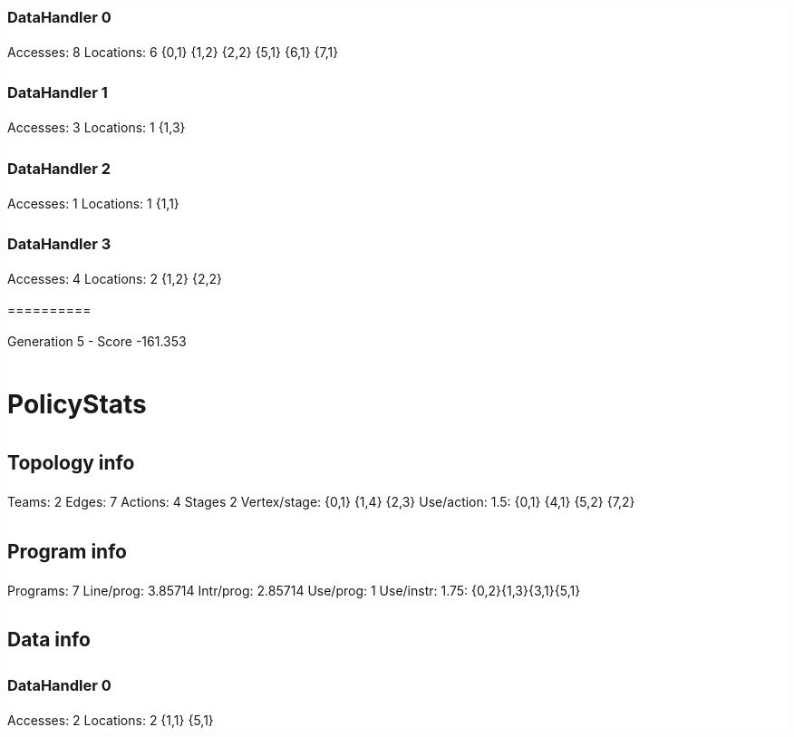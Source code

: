 ### DataHandler 0
Accesses:	8
Locations:	6
{0,1} {1,2} {2,2} {5,1} {6,1} {7,1} 

### DataHandler 1
Accesses:	3
Locations:	1
{1,3} 

### DataHandler 2
Accesses:	1
Locations:	1
{1,1} 

### DataHandler 3
Accesses:	4
Locations:	2
{1,2} {2,2} 


==========

Generation 5 - Score -161.353

# PolicyStats
## Topology info
Teams:		2
Edges:		7
Actions:	4
Stages		2
Vertex/stage:	{0,1} {1,4} {2,3} 
Use/action:	1.5: {0,1} {4,1} {5,2} {7,2} 

## Program info
Programs:	7
Line/prog:	3.85714
Intr/prog:	2.85714
Use/prog:	1
Use/instr:	1.75: {0,2}{1,3}{3,1}{5,1}

## Data info

### DataHandler 0
Accesses:	2
Locations:	2
{1,1} {5,1} 
